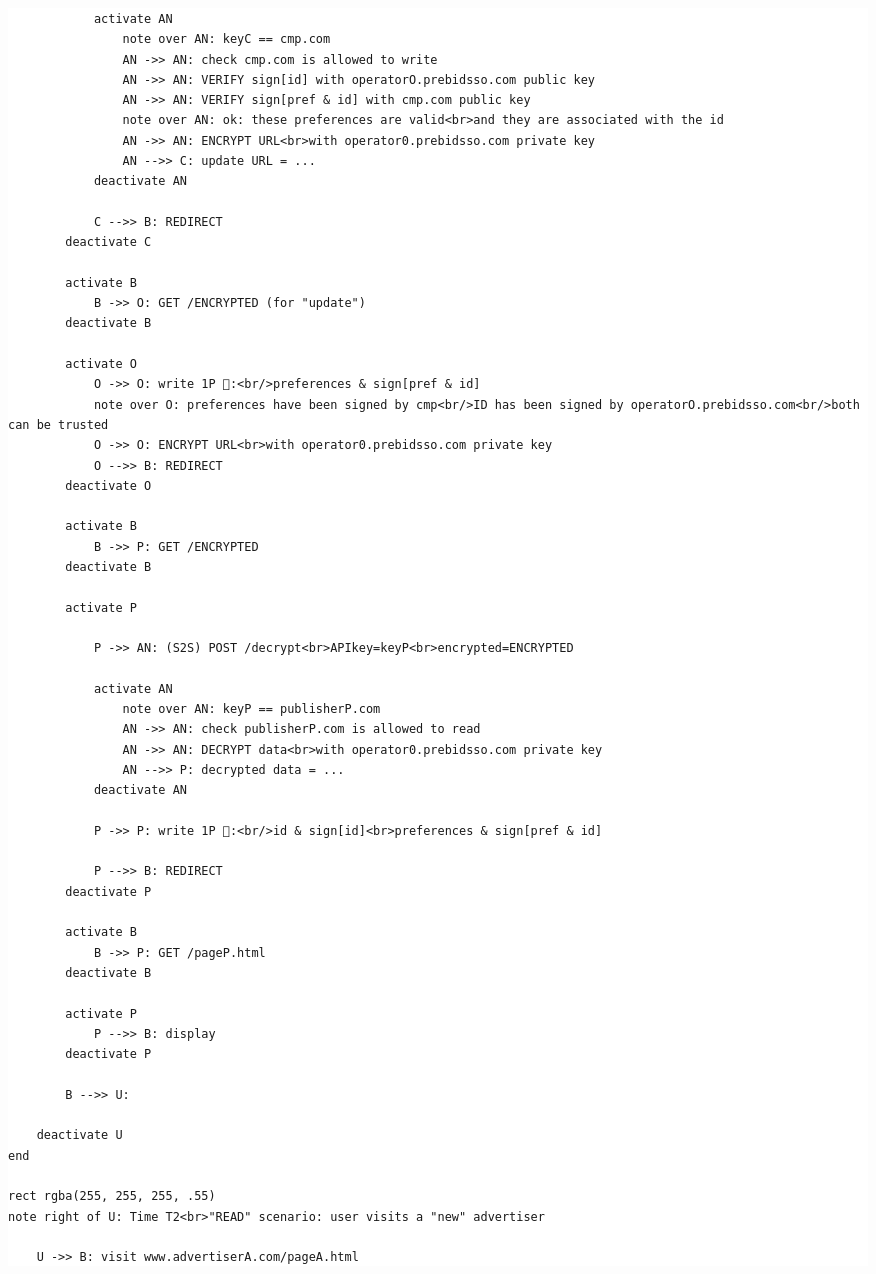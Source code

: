 ```mermaid
            activate AN
                note over AN: keyC == cmp.com
                AN ->> AN: check cmp.com is allowed to write
                AN ->> AN: VERIFY sign[id] with operatorO.prebidsso.com public key
                AN ->> AN: VERIFY sign[pref & id] with cmp.com public key
                note over AN: ok: these preferences are valid<br>and they are associated with the id
                AN ->> AN: ENCRYPT URL<br>with operator0.prebidsso.com private key
                AN -->> C: update URL = ...
            deactivate AN

            C -->> B: REDIRECT
        deactivate C

        activate B
            B ->> O: GET /ENCRYPTED (for "update")
        deactivate B

        activate O
            O ->> O: write 1P 🍪:<br/>preferences & sign[pref & id]
            note over O: preferences have been signed by cmp<br/>ID has been signed by operatorO.prebidsso.com<br/>both can be trusted
            O ->> O: ENCRYPT URL<br>with operator0.prebidsso.com private key
            O -->> B: REDIRECT
        deactivate O

        activate B
            B ->> P: GET /ENCRYPTED
        deactivate B

        activate P

            P ->> AN: (S2S) POST /decrypt<br>APIkey=keyP<br>encrypted=ENCRYPTED

            activate AN
                note over AN: keyP == publisherP.com
                AN ->> AN: check publisherP.com is allowed to read
                AN ->> AN: DECRYPT data<br>with operator0.prebidsso.com private key
                AN -->> P: decrypted data = ...
            deactivate AN

            P ->> P: write 1P 🍪:<br/>id & sign[id]<br>preferences & sign[pref & id]

            P -->> B: REDIRECT
        deactivate P

        activate B
            B ->> P: GET /pageP.html
        deactivate B

        activate P
            P -->> B: display
        deactivate P

        B -->> U: 

    deactivate U
end

rect rgba(255, 255, 255, .55)
note right of U: Time T2<br>"READ" scenario: user visits a "new" advertiser

    U ->> B: visit www.advertiserA.com/pageA.html
```